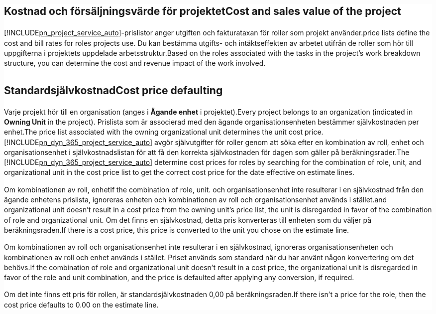 ## <a name="cost-and-sales-value-of-the-project"></a><span data-ttu-id="d183a-107">Kostnad och försäljningsvärde för projektet</span><span class="sxs-lookup"><span data-stu-id="d183a-107">Cost and sales value of the project</span></span>  
[!INCLUDE[pn_project_service_auto](../includes/pn-project-service-auto.md)]<span data-ttu-id="d183a-108">-prislistor anger utgiften och fakturataxan för roller som projekt använder.</span><span class="sxs-lookup"><span data-stu-id="d183a-108">price lists define the cost and bill rates for roles projects use.</span></span> <span data-ttu-id="d183a-109">Du kan bestämma utgifts- och intäktseffekten av arbetet utifrån de roller som hör till uppgifterna i projektets uppdelade arbetsstruktur.</span><span class="sxs-lookup"><span data-stu-id="d183a-109">Based on the roles associated with the tasks in the project’s work breakdown structure, you can determine the cost and revenue impact of the work involved.</span></span>  
  
## <a name="cost-price-defaulting"></a><span data-ttu-id="d183a-110">Standardsjälvkostnad</span><span class="sxs-lookup"><span data-stu-id="d183a-110">Cost price defaulting</span></span>  
<span data-ttu-id="d183a-111">Varje projekt hör till en organisation (anges i **Ägande enhet** i projektet).</span><span class="sxs-lookup"><span data-stu-id="d183a-111">Every project belongs to an organization (indicated in **Owning Unit** in the project).</span></span> <span data-ttu-id="d183a-112">Prislista som är associerad med den ägande organisationsenheten bestämmer självkostnaden per enhet.</span><span class="sxs-lookup"><span data-stu-id="d183a-112">The price list associated with the owning organizational unit determines the unit cost price.</span></span> <span data-ttu-id="d183a-113">[!INCLUDE[pn_dyn_365_project_service_auto](../includes/pn-dyn-365-project-service-auto.md)] avgör självutgifter för roller genom att söka efter en kombination av roll, enhet och organisationsenhet i självkostnadslistan för att få den korrekta självkostnaden för dagen som gäller på beräkningsrader.</span><span class="sxs-lookup"><span data-stu-id="d183a-113">The [!INCLUDE[pn_dyn_365_project_service_auto](../includes/pn-dyn-365-project-service-auto.md)] determine cost prices for roles by searching for the combination of role, unit, and organizational unit in the cost price list to get the correct cost price for the date effective on estimate lines.</span></span>  
  
<span data-ttu-id="d183a-114">Om kombinationen av roll, enhet</span><span class="sxs-lookup"><span data-stu-id="d183a-114">If the combination of role, unit.</span></span> <span data-ttu-id="d183a-115">och organisationsenhet inte resulterar i en självkostnad från den ägande enhetens prislista, ignoreras enheten och kombinationen av roll och organisationsenhet används i stället.</span><span class="sxs-lookup"><span data-stu-id="d183a-115">and organizational unit doesn’t result in a cost price from the owning unit’s price list, the unit is disregarded in favor of the combination of role and organizational unit.</span></span> <span data-ttu-id="d183a-116">Om det finns en självkostnad, detta pris konverteras till enheten som du väljer på beräkningsraden.</span><span class="sxs-lookup"><span data-stu-id="d183a-116">If there is a cost price, this price is converted to the unit you chose on the estimate line.</span></span>  
  
<span data-ttu-id="d183a-117">Om kombinationen av roll och organisationsenhet inte resulterar i en självkostnad, ignoreras organisationsenheten och kombinationen av roll och enhet används i stället. Priset används som standard när du har använt någon konvertering om det behövs.</span><span class="sxs-lookup"><span data-stu-id="d183a-117">If the combination of role and organizational unit doesn’t result in a cost price, the organizational unit is disregarded in favor of the role and unit combination, and the price is defaulted after applying any conversion, if required.</span></span>  
  
 <span data-ttu-id="d183a-118">Om det inte finns ett pris för rollen, är standardsjälvkostnaden 0,00 på beräkningsraden.</span><span class="sxs-lookup"><span data-stu-id="d183a-118">If there isn’t a price for the role, then the cost price defaults to 0.00 on the estimate line.</span></span>  
  